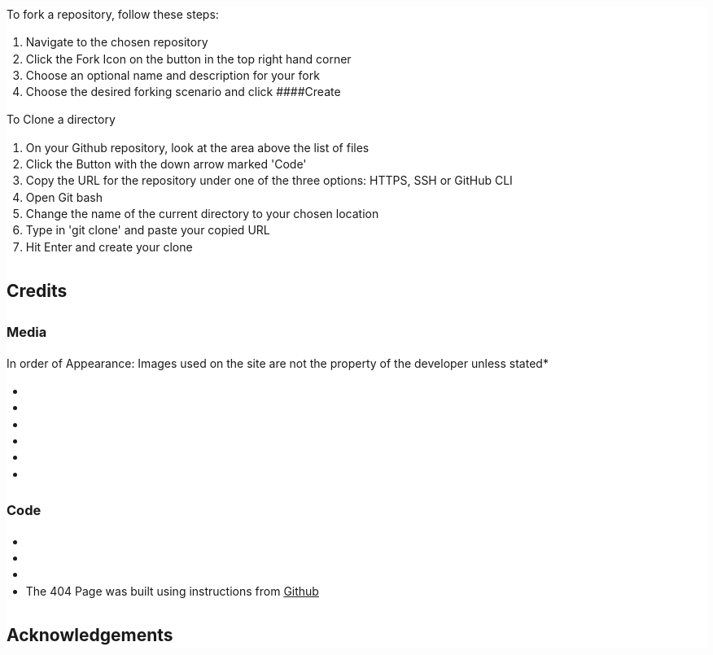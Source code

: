 To fork a repository, follow these steps:
1. Navigate to the chosen repository
2. Click the Fork Icon on the button in the top right hand corner
3. Choose an optional name and description for your fork
4. Choose the desired forking scenario and click ####Create

To Clone a directory
1. On your Github repository, look at the area above the list of files
2. Click the Button with the down arrow marked 'Code'
3. Copy the URL for the repository under one of the three options: HTTPS, SSH or GitHub CLI
4. Open Git bash
5. Change the name of the current directory to your chosen location
6. Type in 'git clone' and paste your copied URL
7. Hit Enter and create your clone

## Credits

### Media
In order of Appearance:
Images used on the site are not the property of the developer unless stated*
- [](assets/images/)
- [](assets/images/)
- [](assets/images/)
- [](assets/images/)
- [](assets/images/)
- [](assets/images/)

### Code
-
- 
- 
- The 404 Page was built using instructions from [Github](https://docs.github.com/en/pages/getting-started-with-github-pages/creating-a-custom-404-page-for-your-github-pages-site)

## Acknowledgements
